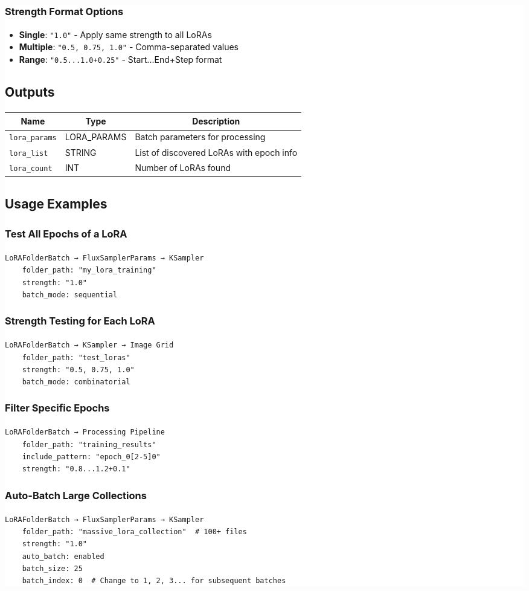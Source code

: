 ### Strength Format Options
- **Single**: `"1.0"` - Apply same strength to all LoRAs
- **Multiple**: `"0.5, 0.75, 1.0"` - Comma-separated values
- **Range**: `"0.5...1.0+0.25"` - Start...End+Step format

## Outputs
| Name | Type | Description |
|------|------|-------------|
| `lora_params` | LORA_PARAMS | Batch parameters for processing |
| `lora_list` | STRING | List of discovered LoRAs with epoch info |
| `lora_count` | INT | Number of LoRAs found |

## Usage Examples

### Test All Epochs of a LoRA
```
LoRAFolderBatch → FluxSamplerParams → KSampler
    folder_path: "my_lora_training"
    strength: "1.0"
    batch_mode: sequential
```

### Strength Testing for Each LoRA
```
LoRAFolderBatch → KSampler → Image Grid
    folder_path: "test_loras"
    strength: "0.5, 0.75, 1.0"
    batch_mode: combinatorial
```

### Filter Specific Epochs
```
LoRAFolderBatch → Processing Pipeline
    folder_path: "training_results"
    include_pattern: "epoch_0[2-5]0"
    strength: "0.8...1.2+0.1"
```

### Auto-Batch Large Collections
```
LoRAFolderBatch → FluxSamplerParams → KSampler
    folder_path: "massive_lora_collection"  # 100+ files
    strength: "1.0"
    auto_batch: enabled
    batch_size: 25
    batch_index: 0  # Change to 1, 2, 3... for subsequent batches
```
